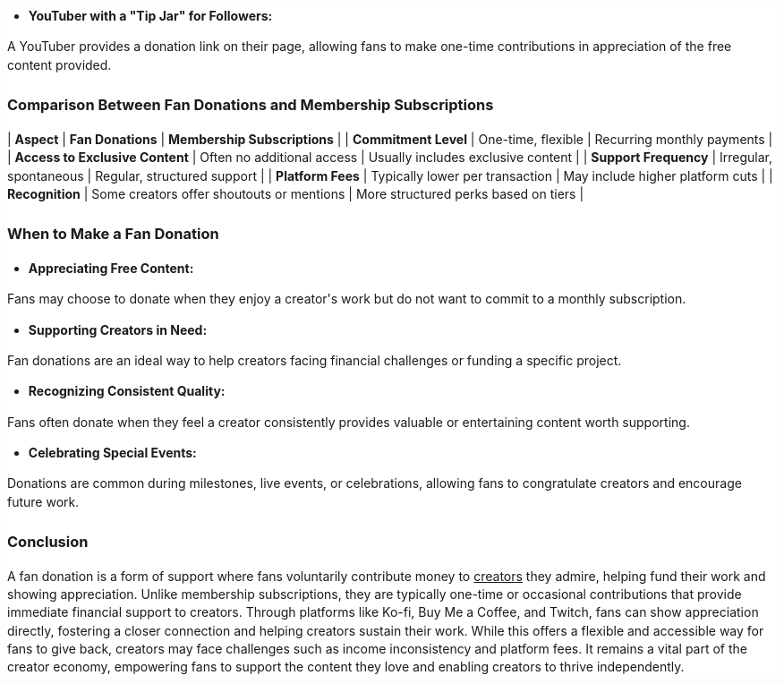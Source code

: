 - **YouTuber with a "Tip Jar" for Followers:**

A YouTuber provides a donation link on their page, allowing fans to make one-time contributions in appreciation of the free content provided.

### Comparison Between Fan Donations and Membership Subscriptions

| ****Aspect**** | ****Fan Donations**** | ****Membership Subscriptions**** |
| **Commitment Level** | One-time, flexible | Recurring monthly payments |
| **Access to Exclusive Content** | Often no additional access | Usually includes exclusive content |
| **Support Frequency** | Irregular, spontaneous | Regular, structured support |
| **Platform Fees** | Typically lower per transaction | May include higher platform cuts |
| **Recognition** | Some creators offer shoutouts or mentions | More structured perks based on tiers |

### When to Make a Fan Donation

- **Appreciating Free Content:**

Fans may choose to donate when they enjoy a creator's work but do not want to commit to a monthly subscription.

- **Supporting Creators in Need:**

Fan donations are an ideal way to help creators facing financial challenges or funding a specific project.

- **Recognizing Consistent Quality:**

Fans often donate when they feel a creator consistently provides valuable or entertaining content worth supporting.

- **Celebrating Special Events:**

Donations are common during milestones, live events, or celebrations, allowing fans to congratulate creators and encourage future work.

### Conclusion

A fan donation is a form of support where fans voluntarily contribute money to [creators](https://faisalkhanllc.xyz/resources/payments-wiki/c/creator-economy/) they admire, helping fund their work and showing appreciation. Unlike membership subscriptions, they are typically one-time or occasional contributions that provide immediate financial support to creators. Through platforms like Ko-fi, Buy Me a Coffee, and Twitch, fans can show appreciation directly, fostering a closer connection and helping creators sustain their work. While this offers a flexible and accessible way for fans to give back, creators may face challenges such as income inconsistency and platform fees. It remains a vital part of the creator economy, empowering fans to support the content they love and enabling creators to thrive independently.